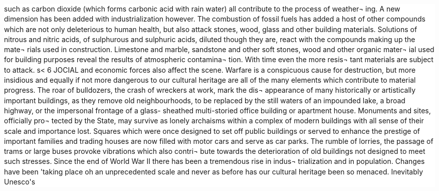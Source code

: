 such as carbon dioxide (which forms
carbonic acid with rain water) all
contribute to the process of weather¬
ing.
A new dimension has been added
with industrialization however. The
combustion of fossil fuels has added
a host of other compounds which
are not only deleterious to human
health, but also attack stones, wood,
glass and other building materials.
Solutions of nitrous and nitric acids,
of sulphurous and sulphuric acids,
diluted though they are, react with
the compounds making up the mate¬
rials used in construction. Limestone
and marble, sandstone and other soft
stones, wood and other organic mater¬
ial used for building purposes reveal
the results of atmospheric contamina¬
tion. With time even the more resis¬
tant materials are subject to attack.
s<
6
JOCIAL and economic
forces also affect the scene. Warfare
is a conspicuous cause for destruction,
but more insidious and equally if not
more dangerous to our cultural
heritage are all of the many elements
which contribute to material progress.
The roar of bulldozers, the crash
of wreckers at work, mark the dis¬
appearance of many historically or
artistically important buildings, as they
remove old neighbourhoods, to be
replaced by the still waters of an
impounded lake, a broad highway, or
the impersonal frontage of a glass-
sheathed multi-storied office building
or apartment house.
Monuments and sites, officially pro¬
tected by the State, may survive as
lonely archaisms within a complex of
modern buildings with all sense of
their scale and importance lost.
Squares which were once designed
to set off public buildings or served to
enhance the prestige of important
families and trading houses are now
filled with motor cars and serve as
car parks. The rumble of lorries, the
passage of trams or large buses
provoke vibrations which also contri¬
bute towards the deterioration of old
buildings not designed to meet such
stresses.
Since the end of World War II there
has been a tremendous rise in indus¬
trialization and in population. Changes
have been 'taking place oh an
unprecedented scale and never as
before has our cultural heritage been
so menaced. Inevitably Unesco's